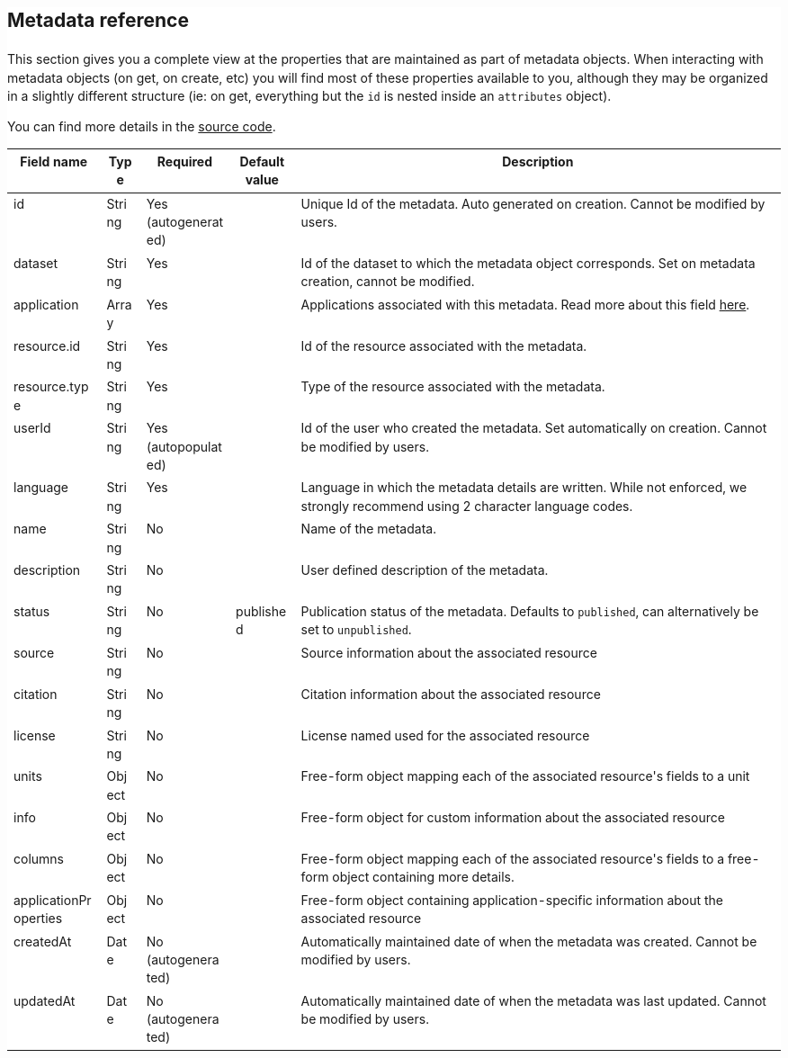 ## Metadata reference

This section gives you a complete view at the properties that are maintained as part of metadata objects. When
interacting with metadata objects (on get, on create, etc) you will find most of these properties available to you,
although they may be organized in a slightly different structure (ie: on get, everything but the `id` is nested inside
an `attributes` object).

You can find more details in
the [source code](https://github.com/resource-watch/rw_metadata/blob/dev/app/src/models/metadata.model.js).

| Field name            | Type   | Required            | Default value  | Description                                                                                                                     |
|-----------------------|--------|---------------------|----------------|---------------------------------------------------------------------------------------------------------------------------------|
| id                    | String | Yes (autogenerated) |                | Unique Id of the metadata. Auto generated on creation. Cannot be modified by users.                                             |
| dataset               | String | Yes                 |                | Id of the dataset to which the metadata object corresponds. Set on metadata creation, cannot be modified.                       |
| application           | Array  | Yes                 |                | Applications associated with this metadata. Read more about this field [here](concepts.html#applications).                      |
| resource.id           | String | Yes                 |                | Id of the resource associated with the metadata.                                                                                |
| resource.type         | String | Yes                 |                | Type of the resource associated with the metadata.                                                                              |
| userId                | String | Yes (autopopulated) |                | Id of the user who created the metadata. Set automatically on creation. Cannot be modified by users.                            |
| language              | String | Yes                 |                | Language in which the metadata details are written. While not enforced, we strongly recommend using 2 character language codes. |
| name                  | String | No                  |                | Name of the metadata.                                                                                                           |
| description           | String | No                  |                | User defined description of the metadata.                                                                                       |
| status                | String | No                  | published      | Publication status of the metadata. Defaults to `published`, can alternatively be set to `unpublished`.                         |
| source                | String | No                  |                | Source information about the associated resource                                                                                |
| citation              | String | No                  |                | Citation information about the associated resource                                                                              |
| license               | String | No                  |                | License named used for the associated resource                                                                                  |
| units                 | Object | No                  |                | Free-form object mapping each of the associated resource's fields to a unit                                                     |
| info                  | Object | No                  |                | Free-form object for custom information about the associated resource                                                           |
| columns               | Object | No                  |                | Free-form object mapping each of the associated resource's fields to a free-form object containing more details.                |
| applicationProperties | Object | No                  |                | Free-form object containing application-specific information about the associated resource                                      |
| createdAt             | Date   | No (autogenerated)  | <current date> | Automatically maintained date of when the metadata was created. Cannot be modified by users.                                    |
| updatedAt             | Date   | No (autogenerated)  | <current date> | Automatically maintained date of when the metadata was last updated. Cannot be modified by users.                               |
